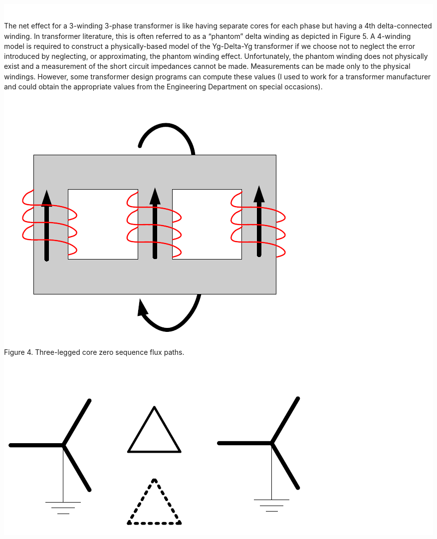 &nbsp;

The net effect for a 3-winding 3-phase transformer is like having separate cores for each phase but having a 4th delta-connected winding. In transformer literature, this is often referred to as a “phantom” delta winding as depicted in Figure 5. A 4-winding model is required to construct a physically-based model of the Yg-Delta-Yg transformer if we choose not to neglect the error introduced by neglecting, or approximating, the phantom winding effect. Unfortunately, the phantom winding does not physically exist and a measurement of the short circuit impedances cannot be made. Measurements can be made only to the physical windings. However, some transformer design programs can compute these values (I used to work for a transformer manufacturer and could obtain the appropriate values from the Engineering Department on special occasions).

&nbsp;

![Image](<lib/NewItem185.png>)

Figure 4. Three-legged core zero sequence flux paths.

&nbsp;

![Image](<lib/NewItem186.png>)
